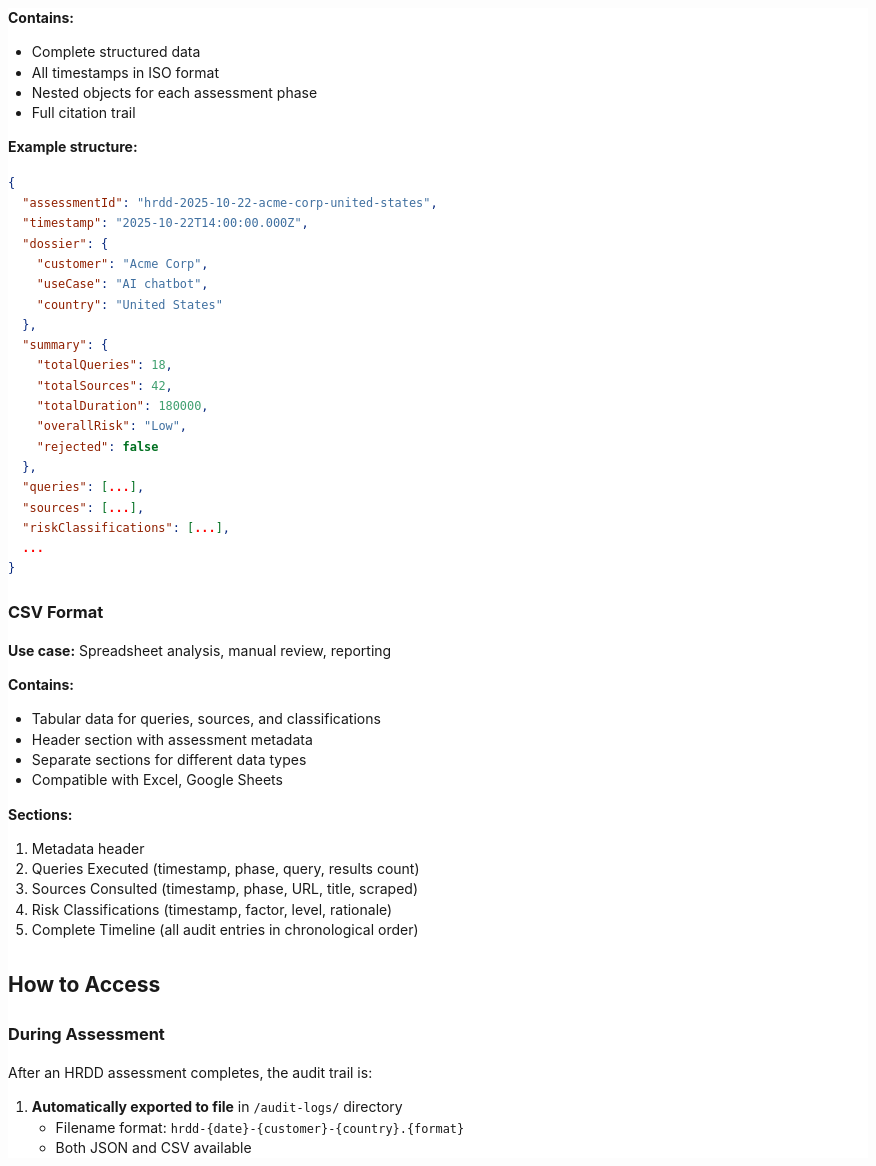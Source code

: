 **Contains:**
- Complete structured data
- All timestamps in ISO format
- Nested objects for each assessment phase
- Full citation trail

**Example structure:**
```json
{
  "assessmentId": "hrdd-2025-10-22-acme-corp-united-states",
  "timestamp": "2025-10-22T14:00:00.000Z",
  "dossier": {
    "customer": "Acme Corp",
    "useCase": "AI chatbot",
    "country": "United States"
  },
  "summary": {
    "totalQueries": 18,
    "totalSources": 42,
    "totalDuration": 180000,
    "overallRisk": "Low",
    "rejected": false
  },
  "queries": [...],
  "sources": [...],
  "riskClassifications": [...],
  ...
}
```

### CSV Format
**Use case:** Spreadsheet analysis, manual review, reporting

**Contains:**
- Tabular data for queries, sources, and classifications
- Header section with assessment metadata
- Separate sections for different data types
- Compatible with Excel, Google Sheets

**Sections:**
1. Metadata header
2. Queries Executed (timestamp, phase, query, results count)
3. Sources Consulted (timestamp, phase, URL, title, scraped)
4. Risk Classifications (timestamp, factor, level, rationale)
5. Complete Timeline (all audit entries in chronological order)

## How to Access

### During Assessment

After an HRDD assessment completes, the audit trail is:

1. **Automatically exported to file** in `/audit-logs/` directory
   - Filename format: `hrdd-{date}-{customer}-{country}.{format}`
   - Both JSON and CSV available
